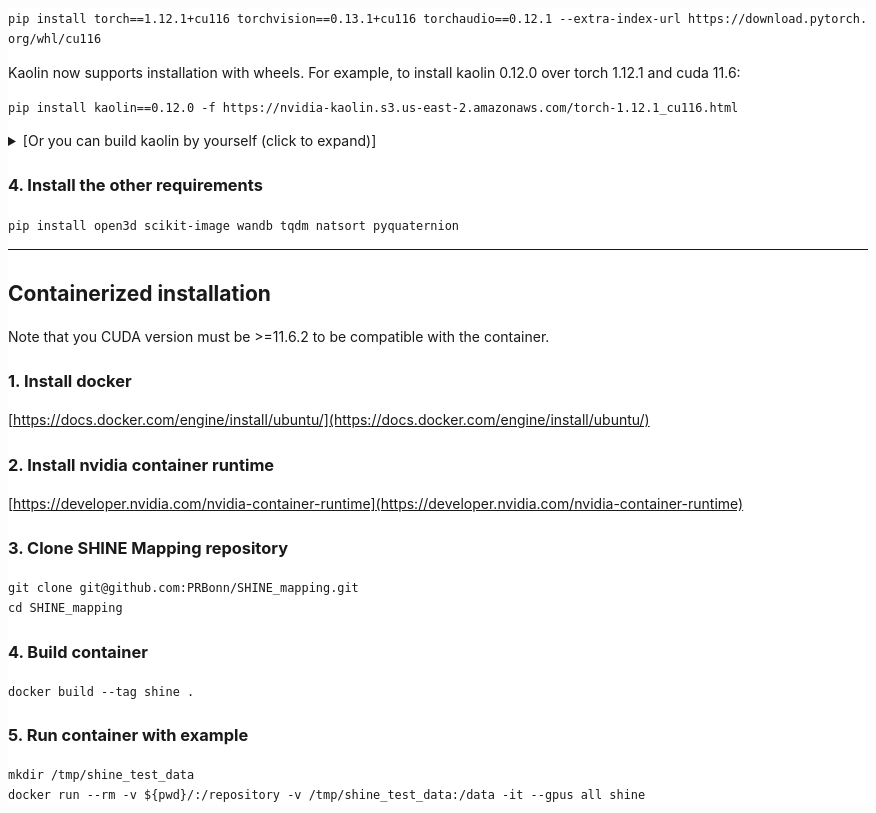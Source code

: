 ```
pip install torch==1.12.1+cu116 torchvision==0.13.1+cu116 torchaudio==0.12.1 --extra-index-url https://download.pytorch.org/whl/cu116
```

Kaolin now supports installation with wheels. For example, to install kaolin 0.12.0 over torch 1.12.1 and cuda
11.6:

```
pip install kaolin==0.12.0 -f https://nvidia-kaolin.s3.us-east-2.amazonaws.com/torch-1.12.1_cu116.html
```

<details><summary>[Or you can build kaolin by yourself (click to expand)]</summary></details>

### 4. Install the other requirements

```
pip install open3d scikit-image wandb tqdm natsort pyquaternion
```

---

## Containerized installation

Note that you CUDA version must be >=11.6.2 to be compatible with the container.

### 1. Install docker

[https://docs.docker.com/engine/install/ubuntu/](https://docs.docker.com/engine/install/ubuntu/)

### 2. Install nvidia container runtime

[https://developer.nvidia.com/nvidia-container-runtime](https://developer.nvidia.com/nvidia-container-runtime)

### 3. Clone SHINE Mapping repository

```
git clone git@github.com:PRBonn/SHINE_mapping.git
cd SHINE_mapping
```

### 4. Build container

```
docker build --tag shine .
```

### 5. Run container with example

```
mkdir /tmp/shine_test_data
docker run --rm -v ${pwd}/:/repository -v /tmp/shine_test_data:/data -it --gpus all shine
```
